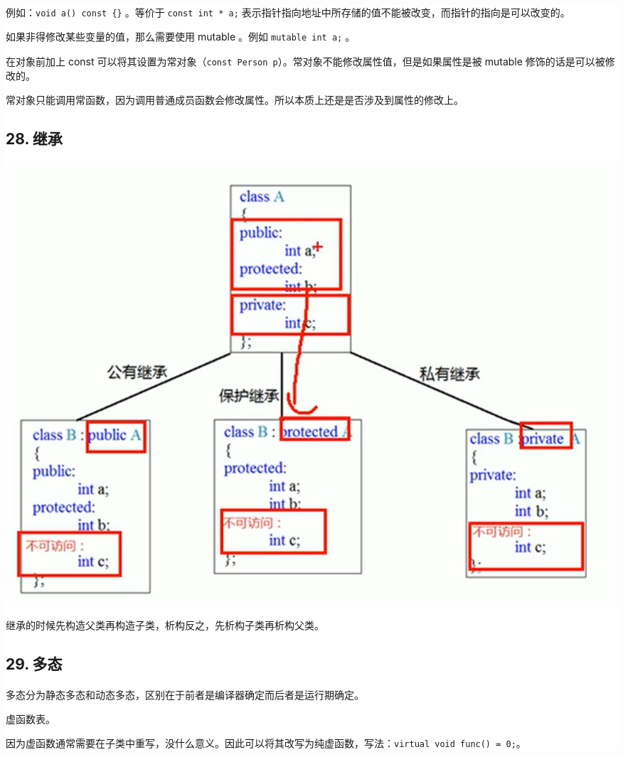 例如：`void a() const {}` 。等价于 `const int * a;` 表示指针指向地址中所存储的值不能被改变，而指针的指向是可以改变的。

如果非得修改某些变量的值，那么需要使用 mutable 。例如 `mutable int a;` 。

在对象前加上 const 可以将其设置为常对象（`const Person p`）。常对象不能修改属性值，但是如果属性是被 mutable 修饰的话是可以被修改的。

常对象只能调用常函数，因为调用普通成员函数会修改属性。所以本质上还是是否涉及到属性的修改上。

## 28. 继承

![](image/index/1641966049060.png)

继承的时候先构造父类再构造子类，析构反之，先析构子类再析构父类。

## 29. 多态

多态分为静态多态和动态多态，区别在于前者是编译器确定而后者是运行期确定。

虚函数表。

因为虚函数通常需要在子类中重写，没什么意义。因此可以将其改写为纯虚函数，写法：`virtual void func() = 0;`。
